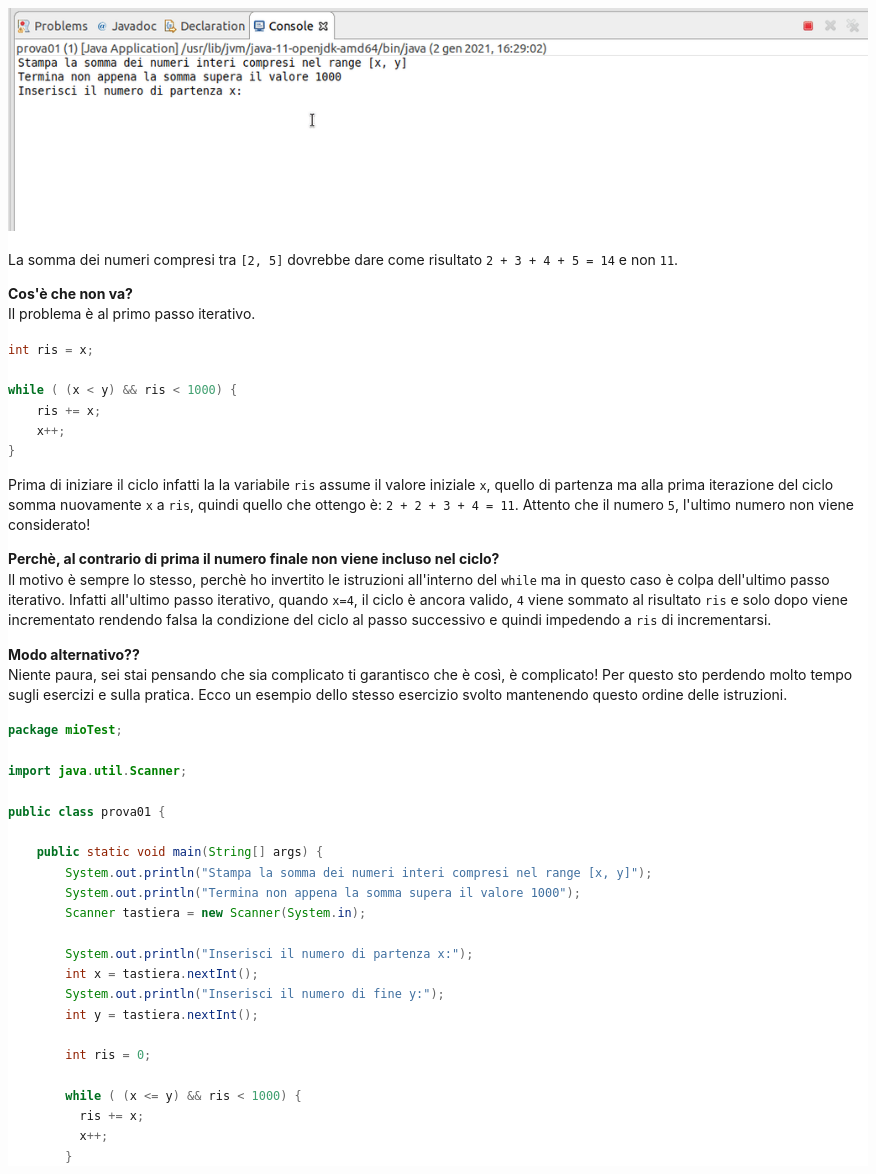![](./images/java-while-error.gif)

La somma dei numeri compresi tra `[2, 5]` dovrebbe dare come risultato `2 + 3 + 4 + 5 = 14` e non `11`.

**Cos'è che non va?**<br>
Il problema è al primo passo iterativo. 

```java
int ris = x;

while ( (x < y) && ris < 1000) {
	ris += x;
	x++;
}
```

Prima di iniziare il ciclo infatti la la variabile `ris` assume il valore iniziale `x`, quello di partenza ma alla prima iterazione del ciclo somma nuovamente `x` a `ris`, quindi quello che ottengo è: `2 + 2 + 3 + 4 = 11`. Attento che il numero `5`, l'ultimo numero non viene considerato!

**Perchè, al contrario di prima il numero finale non viene incluso nel ciclo?**<br>
Il motivo è sempre lo stesso, perchè ho invertito le istruzioni all'interno del `while` ma in questo caso è colpa dell'ultimo passo iterativo. Infatti all'ultimo passo iterativo, quando `x=4`, il ciclo è ancora valido, `4` viene sommato al risultato `ris` e solo dopo viene incrementato rendendo falsa la condizione del ciclo al passo successivo e quindi impedendo a `ris` di incrementarsi. 

**Modo alternativo??**<br>
Niente paura, sei stai pensando che sia complicato ti garantisco che è così, è complicato! Per questo sto perdendo molto tempo sugli esercizi e sulla pratica. Ecco un esempio dello stesso esercizio svolto mantenendo questo ordine delle istruzioni.

```java
package mioTest;

import java.util.Scanner;

public class prova01 {

	public static void main(String[] args) {
		System.out.println("Stampa la somma dei numeri interi compresi nel range [x, y]");
		System.out.println("Termina non appena la somma supera il valore 1000");
		Scanner tastiera = new Scanner(System.in);
		
		System.out.println("Inserisci il numero di partenza x:");
		int x = tastiera.nextInt();
		System.out.println("Inserisci il numero di fine y:");
		int y = tastiera.nextInt();
		
		int ris = 0;
		
		while ( (x <= y) && ris < 1000) {
		  ris += x;
		  x++;
		}
```